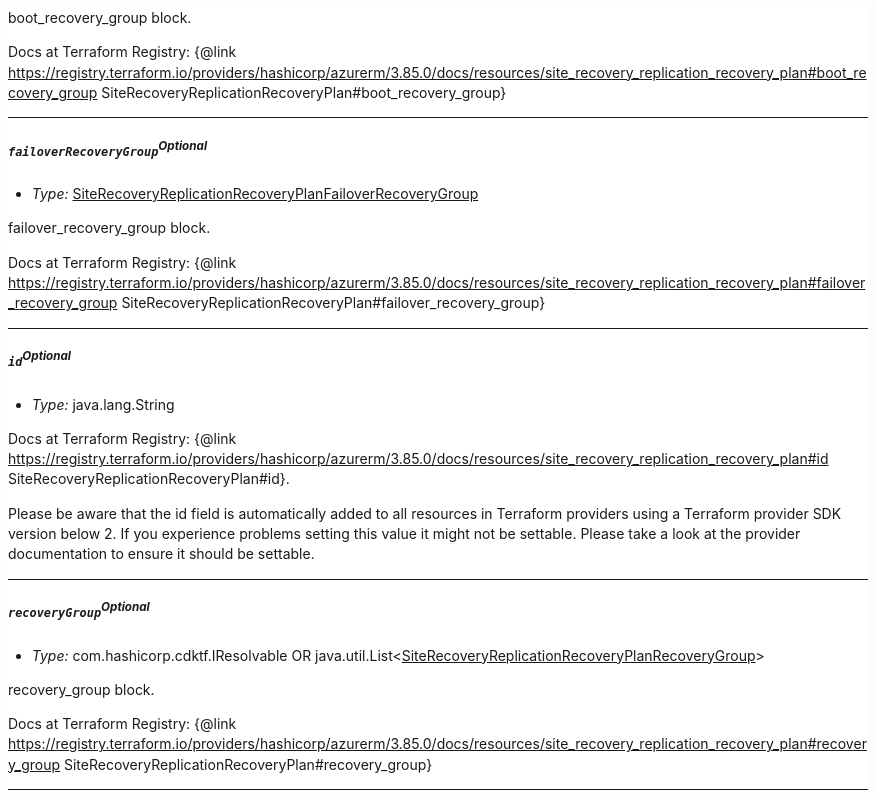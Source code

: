 boot_recovery_group block.

Docs at Terraform Registry: {@link https://registry.terraform.io/providers/hashicorp/azurerm/3.85.0/docs/resources/site_recovery_replication_recovery_plan#boot_recovery_group SiteRecoveryReplicationRecoveryPlan#boot_recovery_group}

---

##### `failoverRecoveryGroup`<sup>Optional</sup> <a name="failoverRecoveryGroup" id="@cdktf/provider-azurerm.siteRecoveryReplicationRecoveryPlan.SiteRecoveryReplicationRecoveryPlan.Initializer.parameter.failoverRecoveryGroup"></a>

- *Type:* <a href="#@cdktf/provider-azurerm.siteRecoveryReplicationRecoveryPlan.SiteRecoveryReplicationRecoveryPlanFailoverRecoveryGroup">SiteRecoveryReplicationRecoveryPlanFailoverRecoveryGroup</a>

failover_recovery_group block.

Docs at Terraform Registry: {@link https://registry.terraform.io/providers/hashicorp/azurerm/3.85.0/docs/resources/site_recovery_replication_recovery_plan#failover_recovery_group SiteRecoveryReplicationRecoveryPlan#failover_recovery_group}

---

##### `id`<sup>Optional</sup> <a name="id" id="@cdktf/provider-azurerm.siteRecoveryReplicationRecoveryPlan.SiteRecoveryReplicationRecoveryPlan.Initializer.parameter.id"></a>

- *Type:* java.lang.String

Docs at Terraform Registry: {@link https://registry.terraform.io/providers/hashicorp/azurerm/3.85.0/docs/resources/site_recovery_replication_recovery_plan#id SiteRecoveryReplicationRecoveryPlan#id}.

Please be aware that the id field is automatically added to all resources in Terraform providers using a Terraform provider SDK version below 2.
If you experience problems setting this value it might not be settable. Please take a look at the provider documentation to ensure it should be settable.

---

##### `recoveryGroup`<sup>Optional</sup> <a name="recoveryGroup" id="@cdktf/provider-azurerm.siteRecoveryReplicationRecoveryPlan.SiteRecoveryReplicationRecoveryPlan.Initializer.parameter.recoveryGroup"></a>

- *Type:* com.hashicorp.cdktf.IResolvable OR java.util.List<<a href="#@cdktf/provider-azurerm.siteRecoveryReplicationRecoveryPlan.SiteRecoveryReplicationRecoveryPlanRecoveryGroup">SiteRecoveryReplicationRecoveryPlanRecoveryGroup</a>>

recovery_group block.

Docs at Terraform Registry: {@link https://registry.terraform.io/providers/hashicorp/azurerm/3.85.0/docs/resources/site_recovery_replication_recovery_plan#recovery_group SiteRecoveryReplicationRecoveryPlan#recovery_group}

---

